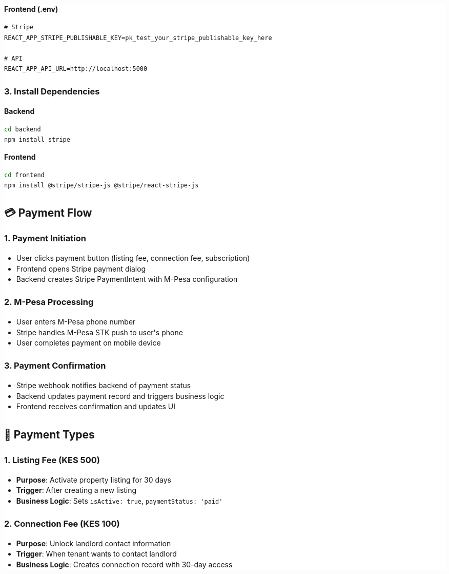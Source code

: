 **Frontend (.env)**
```env
# Stripe
REACT_APP_STRIPE_PUBLISHABLE_KEY=pk_test_your_stripe_publishable_key_here

# API
REACT_APP_API_URL=http://localhost:5000
```

### 3. Install Dependencies

**Backend**
```bash
cd backend
npm install stripe
```

**Frontend**
```bash
cd frontend
npm install @stripe/stripe-js @stripe/react-stripe-js
```

## 💳 Payment Flow

### 1. Payment Initiation
- User clicks payment button (listing fee, connection fee, subscription)
- Frontend opens Stripe payment dialog
- Backend creates Stripe PaymentIntent with M-Pesa configuration

### 2. M-Pesa Processing
- User enters M-Pesa phone number
- Stripe handles M-Pesa STK push to user's phone
- User completes payment on mobile device

### 3. Payment Confirmation
- Stripe webhook notifies backend of payment status
- Backend updates payment record and triggers business logic
- Frontend receives confirmation and updates UI

## 🔄 Payment Types

### 1. Listing Fee (KES 500)
- **Purpose**: Activate property listing for 30 days
- **Trigger**: After creating a new listing
- **Business Logic**: Sets `isActive: true`, `paymentStatus: 'paid'`

### 2. Connection Fee (KES 100)
- **Purpose**: Unlock landlord contact information
- **Trigger**: When tenant wants to contact landlord
- **Business Logic**: Creates connection record with 30-day access
